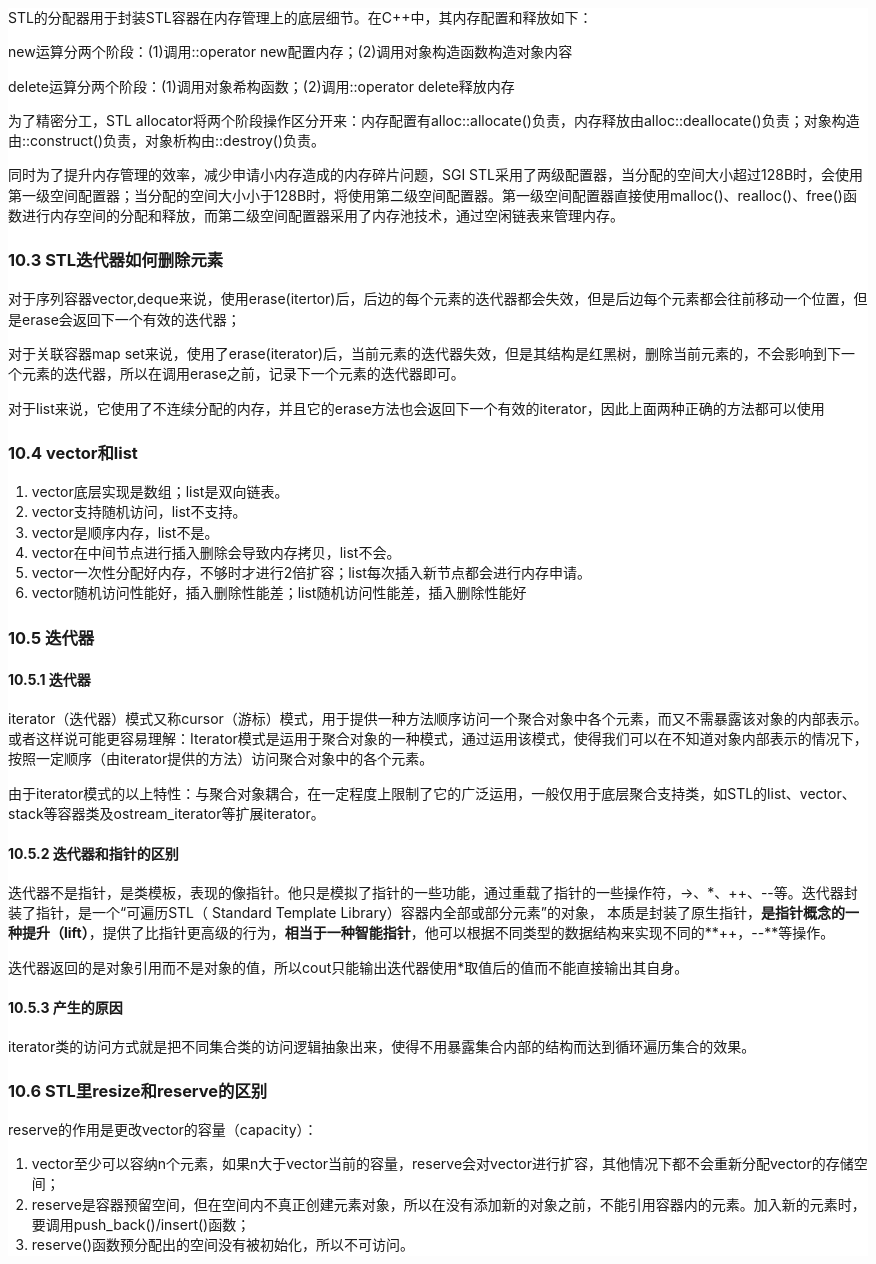 STL的分配器用于封装STL容器在内存管理上的底层细节。在C++中，其内存配置和释放如下：

new运算分两个阶段：(1)调用::operator new配置内存；(2)调用对象构造函数构造对象内容

delete运算分两个阶段：(1)调用对象希构函数；(2)调用::operator delete释放内存

为了精密分工，STL allocator将两个阶段操作区分开来：内存配置有alloc::allocate()负责，内存释放由alloc::deallocate()负责；对象构造由::construct()负责，对象析构由::destroy()负责。

同时为了提升内存管理的效率，减少申请小内存造成的内存碎片问题，SGI STL采用了两级配置器，当分配的空间大小超过128B时，会使用第一级空间配置器；当分配的空间大小小于128B时，将使用第二级空间配置器。第一级空间配置器直接使用malloc()、realloc()、free()函数进行内存空间的分配和释放，而第二级空间配置器采用了内存池技术，通过空闲链表来管理内存。

### 10.3 STL迭代器如何删除元素

对于序列容器vector,deque来说，使用erase(itertor)后，后边的每个元素的迭代器都会失效，但是后边每个元素都会往前移动一个位置，但是erase会返回下一个有效的迭代器；

对于关联容器map set来说，使用了erase(iterator)后，当前元素的迭代器失效，但是其结构是红黑树，删除当前元素的，不会影响到下一个元素的迭代器，所以在调用erase之前，记录下一个元素的迭代器即可。

对于list来说，它使用了不连续分配的内存，并且它的erase方法也会返回下一个有效的iterator，因此上面两种正确的方法都可以使用

### 10.4 vector和list

1. vector底层实现是数组；list是双向链表。
2. vector支持随机访问，list不支持。
3. vector是顺序内存，list不是。
4. vector在中间节点进行插入删除会导致内存拷贝，list不会。
5. vector一次性分配好内存，不够时才进行2倍扩容；list每次插入新节点都会进行内存申请。
6. vector随机访问性能好，插入删除性能差；list随机访问性能差，插入删除性能好

### 10.5 迭代器

#### 10.5.1 迭代器

iterator（迭代器）模式又称cursor（游标）模式，用于提供一种方法顺序访问一个聚合对象中各个元素，而又不需暴露该对象的内部表示。或者这样说可能更容易理解：Iterator模式是运用于聚合对象的一种模式，通过运用该模式，使得我们可以在不知道对象内部表示的情况下，按照一定顺序（由iterator提供的方法）访问聚合对象中的各个元素。

由于iterator模式的以上特性：与聚合对象耦合，在一定程度上限制了它的广泛运用，一般仅用于底层聚合支持类，如STL的list、vector、stack等容器类及ostream_iterator等扩展iterator。

#### 10.5.2 迭代器和指针的区别

迭代器不是指针，是类模板，表现的像指针。他只是模拟了指针的一些功能，通过重载了指针的一些操作符，->、*、++、--等。迭代器封装了指针，是一个“可遍历STL（ Standard Template Library）容器内全部或部分元素”的对象， 本质是封装了原生指针，**是指针概念的一种提升（lift）**，提供了比指针更高级的行为，**相当于一种智能指针**，他可以根据不同类型的数据结构来实现不同的**++，--**等操作。

迭代器返回的是对象引用而不是对象的值，所以cout只能输出迭代器使用*取值后的值而不能直接输出其自身。

#### 10.5.3 产生的原因

iterator类的访问方式就是把不同集合类的访问逻辑抽象出来，使得不用暴露集合内部的结构而达到循环遍历集合的效果。

### 10.6 STL里resize和reserve的区别  

reserve的作用是更改vector的容量（capacity）：

1. vector至少可以容纳n个元素，如果n大于vector当前的容量，reserve会对vector进行扩容，其他情况下都不会重新分配vector的存储空间；
2. reserve是容器预留空间，但在空间内不真正创建元素对象，所以在没有添加新的对象之前，不能引用容器内的元素。加入新的元素时，要调用push_back()/insert()函数；
3. reserve()函数预分配出的空间没有被初始化，所以不可访问。
